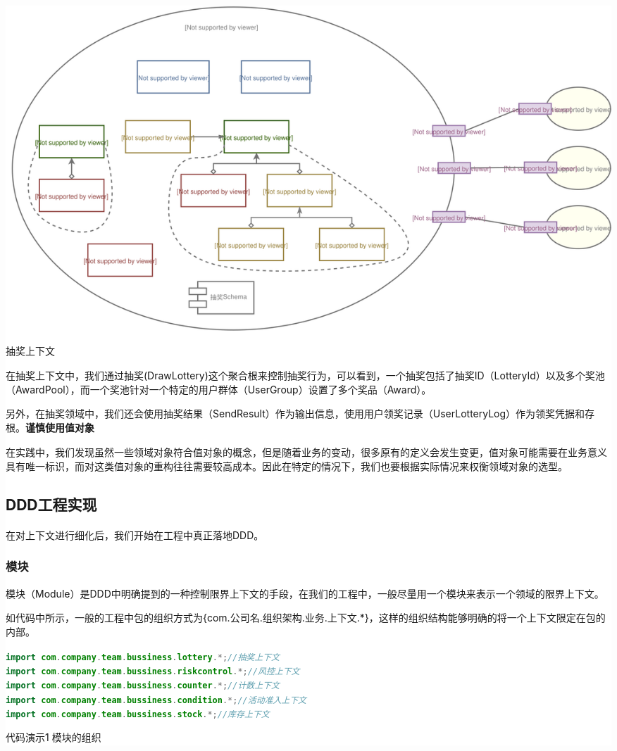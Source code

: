![抽奖上下文](assets/725d9171.svg)

抽奖上下文

在抽奖上下文中，我们通过抽奖(DrawLottery)这个聚合根来控制抽奖行为，可以看到，一个抽奖包括了抽奖ID（LotteryId）以及多个奖池（AwardPool），而一个奖池针对一个特定的用户群体（UserGroup）设置了多个奖品（Award）。

另外，在抽奖领域中，我们还会使用抽奖结果（SendResult）作为输出信息，使用用户领奖记录（UserLotteryLog）作为领奖凭据和存根。**谨慎使用值对象**

在实践中，我们发现虽然一些领域对象符合值对象的概念，但是随着业务的变动，很多原有的定义会发生变更，值对象可能需要在业务意义具有唯一标识，而对这类值对象的重构往往需要较高成本。因此在特定的情况下，我们也要根据实际情况来权衡领域对象的选型。

## DDD工程实现

在对上下文进行细化后，我们开始在工程中真正落地DDD。

### 模块

模块（Module）是DDD中明确提到的一种控制限界上下文的手段，在我们的工程中，一般尽量用一个模块来表示一个领域的限界上下文。

如代码中所示，一般的工程中包的组织方式为{com.公司名.组织架构.业务.上下文.\*}，这样的组织结构能够明确的将一个上下文限定在包的内部。

```java
import com.company.team.bussiness.lottery.*;//抽奖上下文
import com.company.team.bussiness.riskcontrol.*;//风控上下文
import com.company.team.bussiness.counter.*;//计数上下文
import com.company.team.bussiness.condition.*;//活动准入上下文
import com.company.team.bussiness.stock.*;//库存上下文
```

代码演示1 模块的组织
